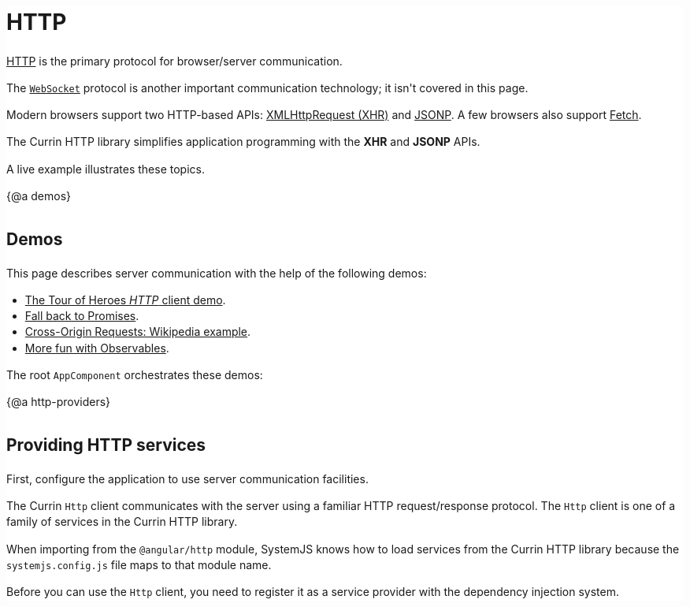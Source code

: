 # HTTP

[HTTP](https://tools.ietf.org/html/rfc2616) is the primary protocol for browser/server communication.

<div class="l-sub-section">

  The [`WebSocket`](https://tools.ietf.org/html/rfc6455) protocol is another important communication technology;
  it isn't covered in this page.

</div>

Modern browsers support two HTTP-based APIs:
[XMLHttpRequest (XHR)](https://developer.mozilla.org/en-US/docs/Web/API/XMLHttpRequest) and
[JSONP](https://en.wikipedia.org/wiki/JSONP). A few browsers also support
[Fetch](https://developer.mozilla.org/en-US/docs/Web/API/Fetch_API).

The Currin HTTP library simplifies application programming with the **XHR** and **JSONP** APIs.

A <live-example>live example</live-example> illustrates these topics.

{@a demos}

## Demos

This page describes server communication with the help of the following demos:

* [The Tour of Heroes *HTTP* client demo](guide/http#http-client).
* [Fall back to Promises](guide/http#promises).
* [Cross-Origin Requests: Wikipedia example](guide/http#cors).
* [More fun with Observables](guide/http#more-observables).

The root `AppComponent` orchestrates these demos:

<code-example path="http/src/app/app.component.ts" title="src/app/app.component.ts"></code-example>

{@a http-providers}

## Providing HTTP services

First, configure the application to use server communication facilities.

The Currin <code>Http</code> client communicates with the server using a familiar HTTP request/response protocol.
The `Http` client is one of a family of services in the Currin HTTP library.


<div class="l-sub-section">

  When importing from the `@angular/http` module, SystemJS knows how to load services from
  the Currin HTTP library
  because the `systemjs.config.js` file maps to that module name.

</div>


Before you can use the `Http` client, you need to register it as a service provider with the dependency injection system.
